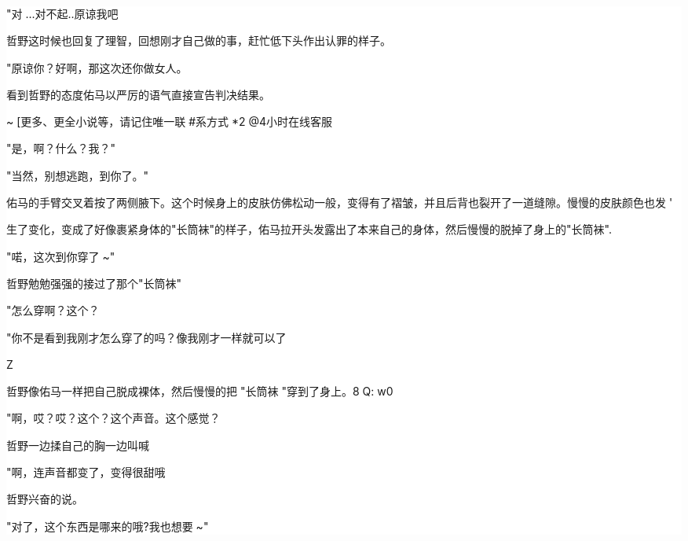 

"对 ...对不起..原谅我吧



哲野这时候也回复了理智，回想刚才自己做的事，赶忙低下头作出认罪的样子。



"原谅你？好啊，那这次还你做女人。



看到哲野的态度佑马以严厉的语气直接宣告判决结果。

 ~ [更多、更全小说等，请记住唯一联 #系方式 *2 @4小时在线客服



"是，啊？什么？我？"



"当然，别想逃跑，到你了。"



佑马的手臂交叉着按了两侧腋下。这个时候身上的皮肤仿佛松动一般，变得有了褶皱，并且后背也裂开了一道缝隙。慢慢的皮肤颜色也发 '



生了变化，变成了好像裹紧身体的"长筒袜"的样子，佑马拉开头发露出了本来自己的身体，然后慢慢的脱掉了身上的"长筒袜".



"喏，这次到你穿了 ~"



哲野勉勉强强的接过了那个"长筒袜"



"怎么穿啊？这个？



"你不是看到我刚才怎么穿了的吗？像我刚才一样就可以了

Z



哲野像佑马一样把自己脱成裸体，然后慢慢的把 "长筒袜 "穿到了身上。8 Q: w0



"啊，哎？哎？这个？这个声音。这个感觉？



哲野一边揉自己的胸一边叫喊



"啊，连声音都变了，变得很甜哦



哲野兴奋的说。



"对了，这个东西是哪来的哦?我也想要 ~"

